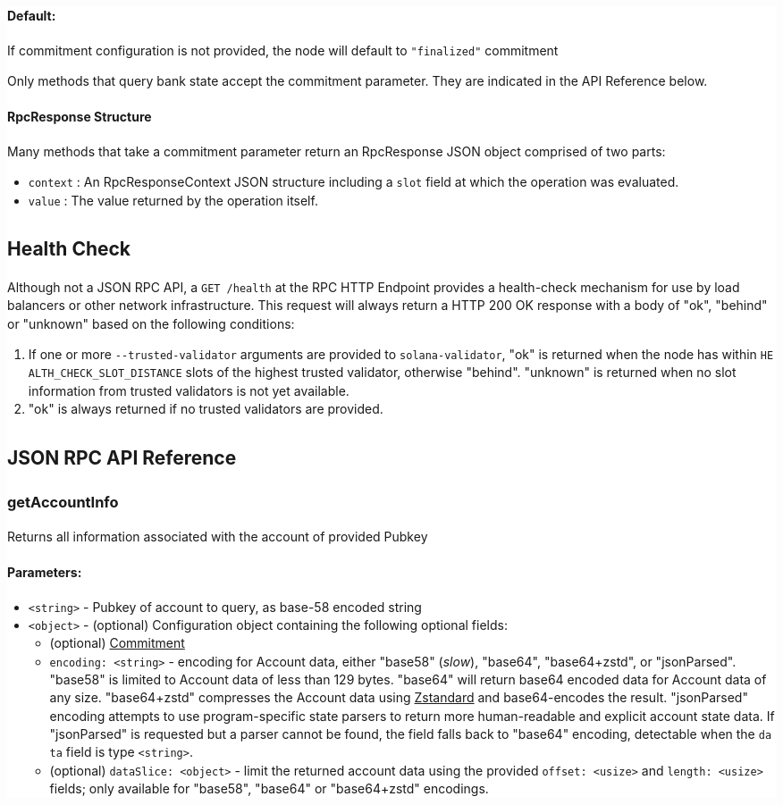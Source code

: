 #### Default:

If commitment configuration is not provided, the node will default to `"finalized"` commitment

Only methods that query bank state accept the commitment parameter. They are indicated in the API Reference below.

#### RpcResponse Structure

Many methods that take a commitment parameter return an RpcResponse JSON object comprised of two parts:

- `context` : An RpcResponseContext JSON structure including a `slot` field at which the operation was evaluated.
- `value` : The value returned by the operation itself.

## Health Check

Although not a JSON RPC API, a `GET /health` at the RPC HTTP Endpoint provides a
health-check mechanism for use by load balancers or other network
infrastructure. This request will always return a HTTP 200 OK response with a body of
"ok", "behind" or "unknown" based on the following conditions:

1. If one or more `--trusted-validator` arguments are provided to `solana-validator`, "ok" is returned
   when the node has within `HEALTH_CHECK_SLOT_DISTANCE` slots of the highest
   trusted validator, otherwise "behind". "unknown" is returned when no slot
   information from trusted validators is not yet available.
2. "ok" is always returned if no trusted validators are provided.

## JSON RPC API Reference

### getAccountInfo

Returns all information associated with the account of provided Pubkey

#### Parameters:

- `<string>` - Pubkey of account to query, as base-58 encoded string
- `<object>` - (optional) Configuration object containing the following optional
fields:
  - (optional) [Commitment](jsonrpc-api.md#configuring-state-commitment)
  - `encoding: <string>` - encoding for Account data, either "base58" (*slow*), "base64", "base64+zstd", or "jsonParsed".
    "base58" is limited to Account data of less than 129 bytes.
    "base64" will return base64 encoded data for Account data of any size.
    "base64+zstd" compresses the Account data using [Zstandard](https://facebook.github.io/zstd/) and base64-encodes the result.
    "jsonParsed" encoding attempts to use program-specific state parsers to return more human-readable and explicit account state data. If "jsonParsed" is requested but a parser cannot be found, the field falls back to "base64" encoding, detectable when the `data` field is type `<string>`.
  - (optional) `dataSlice: <object>` - limit the returned account data using the provided `offset: <usize>` and `length: <usize>` fields; only available for "base58", "base64" or "base64+zstd" encodings.
